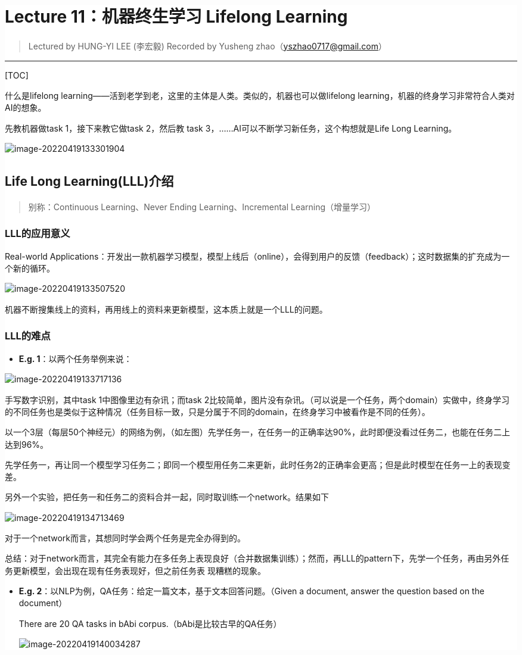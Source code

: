 # Lecture 11：机器终生学习 Lifelong Learning

> Lectured by HUNG-YI LEE (李宏毅) Recorded by Yusheng zhao（yszhao0717@gmail.com）

***

\[TOC]

什么是lifelong learning——活到老学到老，这里的主体是人类。类似的，机器也可以做lifelong learning，机器的终身学习非常符合人类对AI的想象。

先教机器做task 1，接下来教它做task 2，然后教 task 3，……AI可以不断学习新任务，这个构想就是Life Long Learning。

![image-20220419133301904](https://s1.328888.xyz/2022/05/04/hzd1i.png)

## Life Long Learning(LLL)介绍

> 别称：Continuous Learning、Never Ending Learning、Incremental Learning（增量学习）

### LLL的应用意义

Real-world Applications：开发出一款机器学习模型，模型上线后（online），会得到用户的反馈（feedback）；这时数据集的扩充成为一个新的循环。

![image-20220419133507520](https://s1.328888.xyz/2022/05/04/hztev.png)

机器不断搜集线上的资料，再用线上的资料来更新模型，这本质上就是一个LLL的问题。

### LLL的难点

* **E.g. 1**：以两个任务举例来说：

![image-20220419133717136](https://s1.328888.xyz/2022/05/04/hz5D0.png)

手写数字识别，其中task 1中图像里边有杂讯；而task 2比较简单，图片没有杂讯。（可以说是一个任务，两个domain）实做中，终身学习的不同任务也是类似于这种情况（任务目标一致，只是分属于不同的domain，在终身学习中被看作是不同的任务）。

以一个3层（每层50个神经元）的网络为例，（如左图）先学任务一，在任务一的正确率达90%，此时即便没看过任务二，也能在任务二上达到96%。

先学任务一，再让同一个模型学习任务二；即同一个模型用任务二来更新，此时任务2的正确率会更高；但是此时模型在任务一上的表现变差。

另外一个实验，把任务一和任务二的资料合并一起，同时取训练一个network。结果如下

![image-20220419134713469](https://s1.328888.xyz/2022/05/04/hzW3J.png)

对于一个network而言，其想同时学会两个任务是完全办得到的。

总结：对于network而言，其完全有能力在多任务上表现良好（合并数据集训练）；然而，再LLL的pattern下，先学一个任务，再由另外任务更新模型，会出现在现有任务表现好，但之前任务表 现糟糕的现象。

*   **E.g. 2**：以NLP为例，QA任务：给定一篇文本，基于文本回答问题。（Given a document, answer the question based on the document）

    There are 20 QA tasks in bAbi corpus.（bAbi是比较古早的QA任务）

    ![image-20220419140034287](https://s1.328888.xyz/2022/05/04/hzzBF.png)
